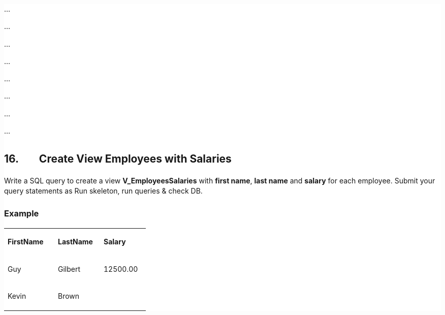 <td width="73">
<p>&hellip;</p>
</td>
<td width="63">
<p>&hellip;</p>
</td>
<td width="100">
<p>&hellip;</p>
</td>
<td width="57">
<p>&hellip;</p>
</td>
<td width="47">
<p>&hellip;</p>
</td>
<td width="69">
<p>&hellip;</p>
</td>
<td width="82">
<p>&hellip;</p>
</td>
<td width="82">
<p>&hellip;</p>
</td>
</tr>
</tbody>
</table>
<h2>16.&nbsp;&nbsp;&nbsp;&nbsp;&nbsp;&nbsp; &nbsp;Create View Employees with Salaries</h2>
<p>Write a SQL query to create a view <strong>V_EmployeesSalaries</strong> with <strong>first name</strong>, <strong>last name</strong> and <strong>salary</strong> for each employee. Submit your query statements as Run skeleton, run queries &amp; check DB.</p>
<h3>Example</h3>
<table>
<tbody>
<tr>
<td width="85">
<p><strong>FirstName</strong></p>
</td>
<td width="76">
<p><strong>LastName</strong></p>
</td>
<td width="76">
<p><strong>Salary</strong></p>
</td>
</tr>
<tr>
<td width="85">
<p>Guy</p>
</td>
<td width="76">
<p>Gilbert</p>
</td>
<td width="76">
<p>12500.00</p>
</td>
</tr>
<tr>
<td width="85">
<p>Kevin</p>
</td>
<td width="76">
<p>Brown</p>
</td>
<td width="76">